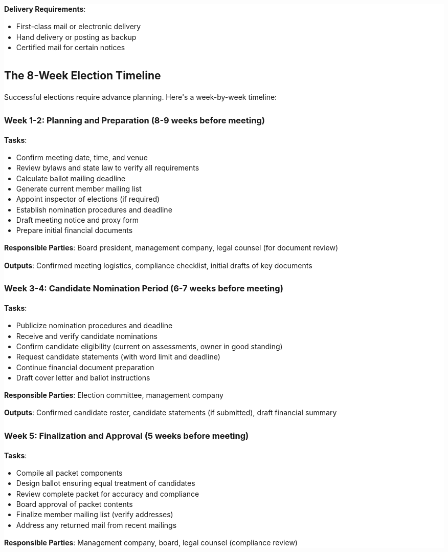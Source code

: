 **Delivery Requirements**:
- First-class mail or electronic delivery
- Hand delivery or posting as backup
- Certified mail for certain notices

## The 8-Week Election Timeline

Successful elections require advance planning. Here's a week-by-week timeline:

### Week 1-2: Planning and Preparation (8-9 weeks before meeting)

**Tasks**:
- Confirm meeting date, time, and venue
- Review bylaws and state law to verify all requirements
- Calculate ballot mailing deadline
- Generate current member mailing list
- Appoint inspector of elections (if required)
- Establish nomination procedures and deadline
- Draft meeting notice and proxy form
- Prepare initial financial documents

**Responsible Parties**: Board president, management company, legal counsel (for document review)

**Outputs**: Confirmed meeting logistics, compliance checklist, initial drafts of key documents

### Week 3-4: Candidate Nomination Period (6-7 weeks before meeting)

**Tasks**:
- Publicize nomination procedures and deadline
- Receive and verify candidate nominations
- Confirm candidate eligibility (current on assessments, owner in good standing)
- Request candidate statements (with word limit and deadline)
- Continue financial document preparation
- Draft cover letter and ballot instructions

**Responsible Parties**: Election committee, management company

**Outputs**: Confirmed candidate roster, candidate statements (if submitted), draft financial summary

### Week 5: Finalization and Approval (5 weeks before meeting)

**Tasks**:
- Compile all packet components
- Design ballot ensuring equal treatment of candidates
- Review complete packet for accuracy and compliance
- Board approval of packet contents
- Finalize member mailing list (verify addresses)
- Address any returned mail from recent mailings

**Responsible Parties**: Management company, board, legal counsel (compliance review)
